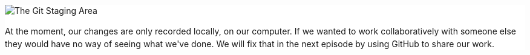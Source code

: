 ![The Git Staging Area](../fig/git-staging-area.svg)

At the moment, our changes are only recorded locally, on our computer. If we wanted to
work collaboratively with someone else they would have no way of seeing what we've done.
We will fix that in the next episode by using GitHub to share our work.
